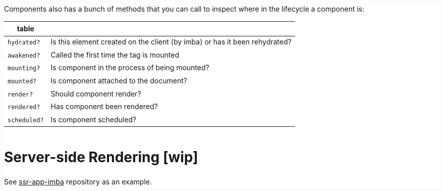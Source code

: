 Components also has a bunch of methods that you can call to inspect where in the lifecycle a component is:

| table        |                                                                            |
| ------------ | -------------------------------------------------------------------------- |
| `hydrated?`  | Is this element created on the client (by imba) or has it been rehydrated? |
| `awakened?`  | Called the first time the tag is mounted                                   |
| `mounting?`  | Is component in the process of being mounted?                              |
| `mounted?`   | Is component attached to the document?                                     |
| `render?`    | Should component render?                                                   |
| `rendered?`  | Has component been rendered?                                               |
| `scheduled?` | Is component scheduled?                                                    |

# Server-side Rendering [wip]

See [ssr-app-imba](https://github.com/imba/ssr-app-imba) repository as an example.
